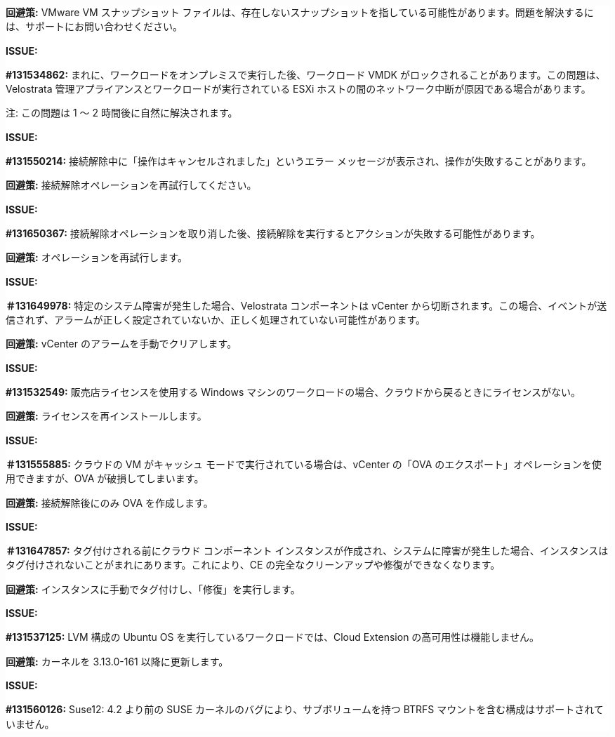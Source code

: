 **回避策:** VMware VM スナップショット
ファイルは、存在しないスナップショットを指している可能性があります。問題を解決するには、サポートにお問い合わせください。

**ISSUE:**

**#131534862:** まれに、ワークロードをオンプレミスで実行した後、ワークロード VMDK
がロックされることがあります。この問題は、Velostrata 管理アプライアンスとワークロードが実行されている ESXi
ホストの間のネットワーク中断が原因である場合があります。

注: この問題は 1 ～ 2 時間後に自然に解決されます。

**ISSUE:**

**#131550214:** 接続解除中に「操作はキャンセルされました」というエラー メッセージが表示され、操作が失敗することがあります。

**回避策:** 接続解除オペレーションを再試行してください。

**ISSUE:**

**#131650367:** 接続解除オペレーションを取り消した後、接続解除を実行するとアクションが失敗する可能性があります。

**回避策:** オペレーションを再試行します。

**ISSUE:**

**＃131649978:** 特定のシステム障害が発生した場合、Velostrata コンポーネントは vCenter
から切断されます。この場合、イベントが送信されず、アラームが正しく設定されていないか、正しく処理されていない可能性があります。

**回避策:** vCenter のアラームを手動でクリアします。

**ISSUE:**

**#131532549:** 販売店ライセンスを使用する Windows マシンのワークロードの場合、クラウドから戻るときにライセンスがない。

**回避策:** ライセンスを再インストールします。

**ISSUE:**

**＃131555885:** クラウドの VM がキャッシュ モードで実行されている場合は、vCenter の「OVA
のエクスポート」オペレーションを使用できますが、OVA が破損してしまいます。

**回避策:** 接続解除後にのみ OVA を作成します。

**ISSUE:**

**＃131647857:** タグ付けされる前にクラウド コンポーネント
インスタンスが作成され、システムに障害が発生した場合、インスタンスはタグ付けされないことがまれにあります。これにより、CE
の完全なクリーンアップや修復ができなくなります。

**回避策:** インスタンスに手動でタグ付けし、「修復」を実行します。

**ISSUE:**

**#131537125:** LVM 構成の Ubuntu OS を実行しているワークロードでは、Cloud Extension
の高可用性は機能しません。

**回避策:** カーネルを 3.13.0-161 以降に更新します。

**ISSUE:**

**#131560126:** Suse12: 4.2 より前の SUSE カーネルのバグにより、サブボリュームを持つ BTRFS
マウントを含む構成はサポートされていません。
